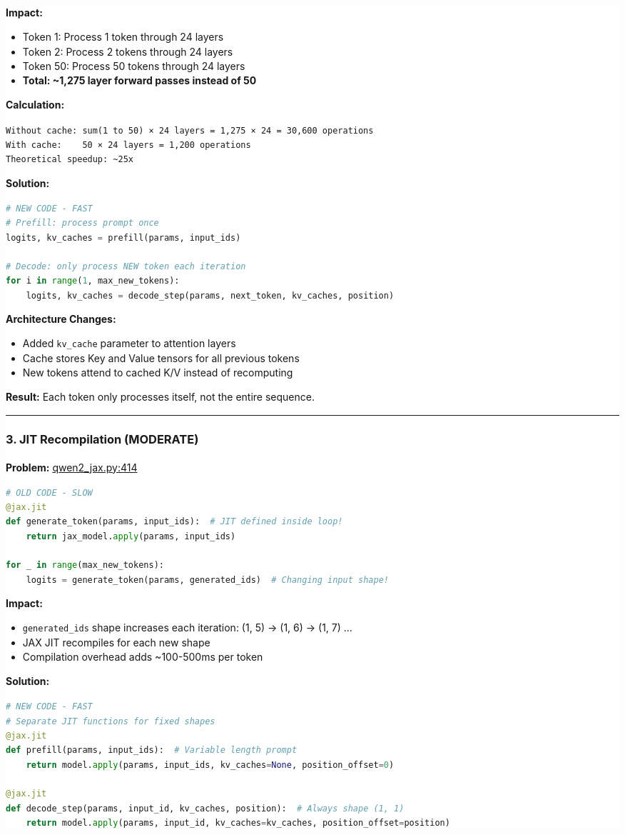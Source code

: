**Impact:**
- Token 1: Process 1 token through 24 layers
- Token 2: Process 2 tokens through 24 layers
- Token 50: Process 50 tokens through 24 layers
- **Total: ~1,275 layer forward passes instead of 50**

**Calculation:**
```
Without cache: sum(1 to 50) × 24 layers = 1,275 × 24 = 30,600 operations
With cache:    50 × 24 layers = 1,200 operations
Theoretical speedup: ~25x
```

**Solution:**
```python
# NEW CODE - FAST
# Prefill: process prompt once
logits, kv_caches = prefill(params, input_ids)

# Decode: only process NEW token each iteration
for i in range(1, max_new_tokens):
    logits, kv_caches = decode_step(params, next_token, kv_caches, position)
```

**Architecture Changes:**
- Added `kv_cache` parameter to attention layers
- Cache stores Key and Value tensors for all previous tokens
- New tokens attend to cached K/V instead of recomputing

**Result:** Each token only processes itself, not the entire sequence.

---

### 3. **JIT Recompilation (MODERATE)**

**Problem:** [qwen2_jax.py:414](qwen2_jax.py#L414)
```python
# OLD CODE - SLOW
@jax.jit
def generate_token(params, input_ids):  # JIT defined inside loop!
    return jax_model.apply(params, input_ids)

for _ in range(max_new_tokens):
    logits = generate_token(params, generated_ids)  # Changing input shape!
```

**Impact:**
- `generated_ids` shape increases each iteration: (1, 5) → (1, 6) → (1, 7) ...
- JAX JIT recompiles for each new shape
- Compilation overhead adds ~100-500ms per token

**Solution:**
```python
# NEW CODE - FAST
# Separate JIT functions for fixed shapes
@jax.jit
def prefill(params, input_ids):  # Variable length prompt
    return model.apply(params, input_ids, kv_caches=None, position_offset=0)

@jax.jit
def decode_step(params, input_id, kv_caches, position):  # Always shape (1, 1)
    return model.apply(params, input_id, kv_caches=kv_caches, position_offset=position)
```

